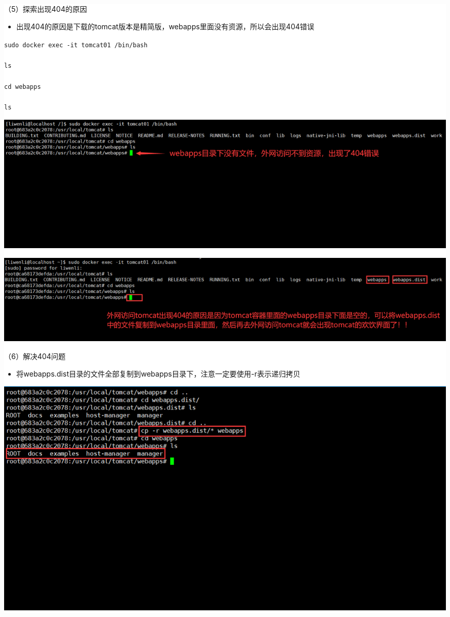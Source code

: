 （5）探索出现404的原因

* 出现404的原因是下载的tomcat版本是精简版，webapps里面没有资源，所以会出现404错误
```
sudo docker exec -it tomcat01 /bin/bash

ls

cd webapps

ls
```
![](./assets/linux-study-1607153779502.png)

![](./assets/linux-study-1607138077310.png)

（6）解决404问题
* 将webapps.dist目录的文件全部复制到webapps目录下，注意一定要使用-r表示递归拷贝

![](./assets/linux-study-1607153954222.png)
